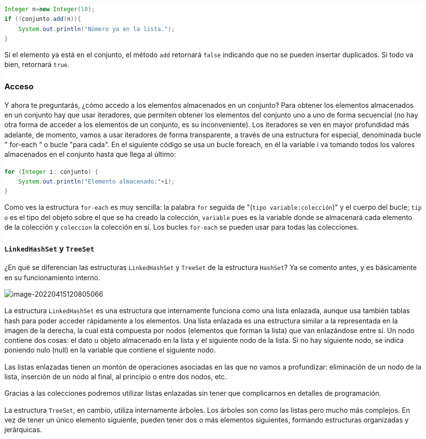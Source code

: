```java
Integer n=new Integer(10);
if (!conjunto.add(n)){
	System.out.println("Número ya en la lista.");
}
```

Si el elemento ya está en el conjunto, el método `add` retornará `false` indicando que no se pueden insertar duplicados. Si todo va bien, retornará `true`.

### Acceso

Y ahora te preguntarás, ¿cómo accedo a los elementos almacenados en un conjunto? Para obtener los elementos almacenados en un conjunto hay que usar iteradores, que permiten obtener los elementos del conjunto uno a uno de forma secuencial (no hay otra forma de acceder a los elementos de un conjunto, es su inconveniente). Los iteradores se ven en mayor profundidad más adelante, de momento, vamos a usar iteradores de forma transparente, a través de una estructura for especial, denominada bucle " for-each " o bucle "para cada". En el siguiente código se usa un bucle foreach, en él la variable i va tomando todos los valores almacenados en el conjunto hasta que llega al último:

```java
for (Integer i: conjunto) {
	System.out.println("Elemento almacenado:"+i);
}
```

Como ves la estructura `for-each` es muy sencilla: la palabra `for` seguida de "(`tipo variable:colección`)" y el cuerpo del bucle; `tipo` es el tipo del objeto sobre el que se ha creado la colección, `variable` pues es la variable donde se almacenará cada elemento de la colección y `coleccion` la colección en sí. Los bucles `for-each` se pueden usar para todas las colecciones.

### `LinkedHashSet` y `TreeSet`

¿En qué se diferencian las estructuras `LinkedHashSet` y `TreeSet` de la estructura `HashSet`? Ya se comento antes, y es básicamente en su funcionamiento interno.

![image-20220415120805066](/assets/nodo.png)

La estructura `LinkedHashSet` es una estructura que internamente funciona como una lista enlazada, aunque usa también tablas hash para poder acceder rápidamente a los elementos. Una lista enlazada es una estructura similar a la representada en la imagen de la derecha, la cual está compuesta por nodos (elementos que forman la lista) que van enlazándose entre sí. Un nodo contiene dos cosas: el dato u objeto almacenado en la lista y el siguiente nodo de la lista. Si no hay siguiente nodo, se indica poniendo nulo (null) en la variable que contiene el siguiente nodo.

Las listas enlazadas tienen un montón de operaciones asociadas en las que no vamos a profundizar: eliminación de un nodo de la lista, inserción de un nodo al final, al principio o entre dos nodos, etc. 

Gracias a las colecciones podremos utilizar listas enlazadas sin tener que complicarnos en detalles de programación.

La estructura `TreeSet`, en cambio, utiliza internamente árboles. Los árboles son como las listas pero mucho más complejos. En vez de tener un único elemento siguiente, pueden tener dos o más elementos siguientes, formando estructuras organizadas y jerárquicas.
